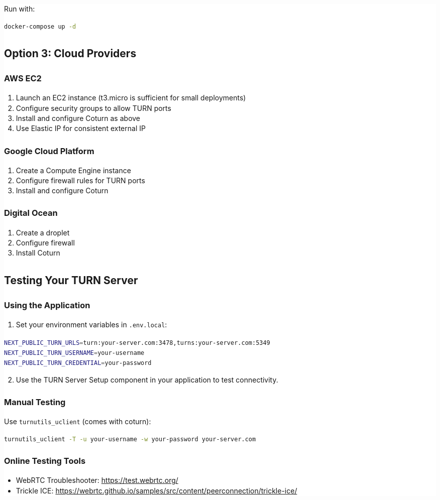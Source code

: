 Run with:

```bash
docker-compose up -d
```

## Option 3: Cloud Providers

### AWS EC2

1. Launch an EC2 instance (t3.micro is sufficient for small deployments)
2. Configure security groups to allow TURN ports
3. Install and configure Coturn as above
4. Use Elastic IP for consistent external IP

### Google Cloud Platform

1. Create a Compute Engine instance
2. Configure firewall rules for TURN ports
3. Install and configure Coturn

### Digital Ocean

1. Create a droplet
2. Configure firewall
3. Install Coturn

## Testing Your TURN Server

### Using the Application

1. Set your environment variables in `.env.local`:

```bash
NEXT_PUBLIC_TURN_URLS=turn:your-server.com:3478,turns:your-server.com:5349
NEXT_PUBLIC_TURN_USERNAME=your-username
NEXT_PUBLIC_TURN_CREDENTIAL=your-password
```

2. Use the TURN Server Setup component in your application to test connectivity.

### Manual Testing

Use `turnutils_uclient` (comes with coturn):

```bash
turnutils_uclient -T -u your-username -w your-password your-server.com
```

### Online Testing Tools

- WebRTC Troubleshooter: https://test.webrtc.org/
- Trickle ICE: https://webrtc.github.io/samples/src/content/peerconnection/trickle-ice/
